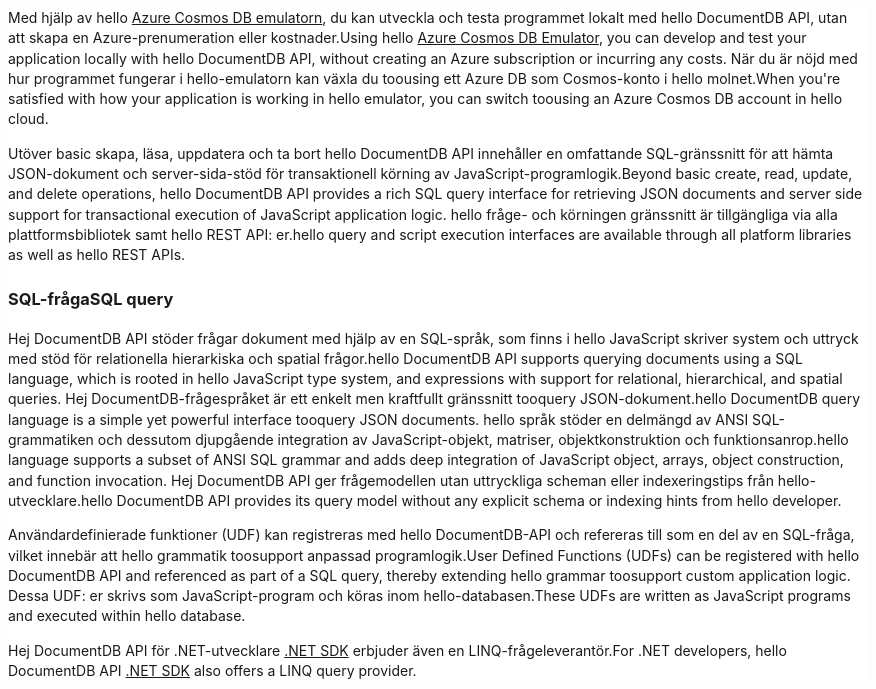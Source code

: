 <span data-ttu-id="452e1-185">Med hjälp av hello [Azure Cosmos DB emulatorn](local-emulator.md), du kan utveckla och testa programmet lokalt med hello DocumentDB API, utan att skapa en Azure-prenumeration eller kostnader.</span><span class="sxs-lookup"><span data-stu-id="452e1-185">Using hello [Azure Cosmos DB Emulator](local-emulator.md), you can develop and test your application locally with hello DocumentDB API, without creating an Azure subscription or incurring any costs.</span></span> <span data-ttu-id="452e1-186">När du är nöjd med hur programmet fungerar i hello-emulatorn kan växla du toousing ett Azure DB som Cosmos-konto i hello molnet.</span><span class="sxs-lookup"><span data-stu-id="452e1-186">When you're satisfied with how your application is working in hello emulator, you can switch toousing an Azure Cosmos DB account in hello cloud.</span></span>

<span data-ttu-id="452e1-187">Utöver basic skapa, läsa, uppdatera och ta bort hello DocumentDB API innehåller en omfattande SQL-gränssnitt för att hämta JSON-dokument och server-sida-stöd för transaktionell körning av JavaScript-programlogik.</span><span class="sxs-lookup"><span data-stu-id="452e1-187">Beyond basic create, read, update, and delete operations, hello DocumentDB API provides a rich SQL query interface for retrieving JSON documents and server side support for transactional execution of JavaScript application logic.</span></span> <span data-ttu-id="452e1-188">hello fråge- och körningen gränssnitt är tillgängliga via alla plattformsbibliotek samt hello REST API: er.</span><span class="sxs-lookup"><span data-stu-id="452e1-188">hello query and script execution interfaces are available through all platform libraries as well as hello REST APIs.</span></span> 

### <a name="sql-query"></a><span data-ttu-id="452e1-189">SQL-fråga</span><span class="sxs-lookup"><span data-stu-id="452e1-189">SQL query</span></span>
<span data-ttu-id="452e1-190">Hej DocumentDB API stöder frågar dokument med hjälp av en SQL-språk, som finns i hello JavaScript skriver system och uttryck med stöd för relationella hierarkiska och spatial frågor.</span><span class="sxs-lookup"><span data-stu-id="452e1-190">hello DocumentDB API supports querying documents using a SQL language, which is rooted in hello JavaScript type system, and expressions with support for relational, hierarchical, and spatial queries.</span></span> <span data-ttu-id="452e1-191">Hej DocumentDB-frågespråket är ett enkelt men kraftfullt gränssnitt tooquery JSON-dokument.</span><span class="sxs-lookup"><span data-stu-id="452e1-191">hello DocumentDB query language is a simple yet powerful interface tooquery JSON documents.</span></span> <span data-ttu-id="452e1-192">hello språk stöder en delmängd av ANSI SQL-grammatiken och dessutom djupgående integration av JavaScript-objekt, matriser, objektkonstruktion och funktionsanrop.</span><span class="sxs-lookup"><span data-stu-id="452e1-192">hello language supports a subset of ANSI SQL grammar and adds deep integration of JavaScript object, arrays, object construction, and function invocation.</span></span> <span data-ttu-id="452e1-193">Hej DocumentDB API ger frågemodellen utan uttryckliga scheman eller indexeringstips från hello-utvecklare.</span><span class="sxs-lookup"><span data-stu-id="452e1-193">hello DocumentDB API provides its query model without any explicit schema or indexing hints from hello developer.</span></span>

<span data-ttu-id="452e1-194">Användardefinierade funktioner (UDF) kan registreras med hello DocumentDB-API och refereras till som en del av en SQL-fråga, vilket innebär att hello grammatik toosupport anpassad programlogik.</span><span class="sxs-lookup"><span data-stu-id="452e1-194">User Defined Functions (UDFs) can be registered with hello DocumentDB API and referenced as part of a SQL query, thereby extending hello grammar toosupport custom application logic.</span></span> <span data-ttu-id="452e1-195">Dessa UDF: er skrivs som JavaScript-program och köras inom hello-databasen.</span><span class="sxs-lookup"><span data-stu-id="452e1-195">These UDFs are written as JavaScript programs and executed within hello database.</span></span> 

<span data-ttu-id="452e1-196">Hej DocumentDB API för .NET-utvecklare [.NET SDK](https://msdn.microsoft.com/library/azure/microsoft.azure.documents.linq.aspx) erbjuder även en LINQ-frågeleverantör.</span><span class="sxs-lookup"><span data-stu-id="452e1-196">For .NET developers, hello DocumentDB API [.NET SDK](https://msdn.microsoft.com/library/azure/microsoft.azure.documents.linq.aspx) also offers a LINQ query provider.</span></span> 
